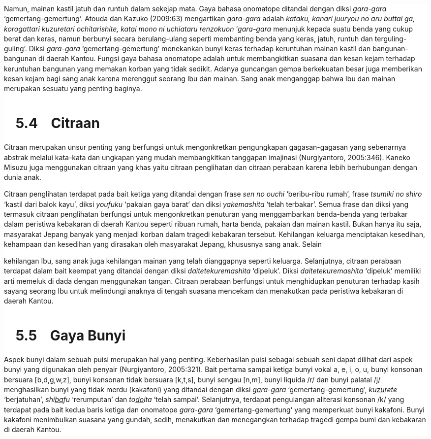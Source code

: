 <p><span class="font1">Namun, mainan kastil jatuh dan runtuh dalam sekejap mata. Gaya bahasa onomatope ditandai dengan diksi </span><span class="font1" style="font-style:italic;">gara-gara</span><span class="font1"> ‘gemertang-gemertung’. Atouda dan Kazuko (2009:63) mengartikan </span><span class="font1" style="font-style:italic;">gara-gara</span><span class="font1"> adalah </span><span class="font1" style="font-style:italic;">kataku, kanari juuryou no aru buttai ga, korogattari kuzuretari ochitarishite, katai mono ni uchiataru renzokuon</span><span class="font1"> ‘</span><span class="font1" style="font-style:italic;">gara-gara </span><span class="font1">menunjuk kepada suatu benda yang cukup berat dan keras, namun berbunyi secara berulang-ulang seperti membanting benda yang keras, jatuh, runtuh dan terguling-guling’. Diksi </span><span class="font1" style="font-style:italic;">gara-gara</span><span class="font1"> ‘gemertang-gemertung’ menekankan bunyi keras terhadap keruntuhan mainan kastil dan bangunan-bangunan di daerah Kantou. Fungsi gaya bahasa onomatope adalah untuk membangkitkan suasana dan kesan kejam terhadap keruntuhan bangunan yang memakan korban yang tidak sedikit. Adanya guncangan gempa berkekuatan besar juga memberikan kesan kejam bagi sang anak karena merenggut seorang Ibu dan mainan. Sang anak menganggap bahwa Ibu dan mainan merupakan sesuatu yang penting baginya.</span></p>
<ul style="list-style:none;"><li>
<h1><a name="bookmark17"></a><span class="font1" style="font-weight:bold;"><a name="bookmark18"></a>5.4 &nbsp;&nbsp;&nbsp;Citraan</span></h1></li></ul>
<p><span class="font1">Citraan merupakan unsur penting yang berfungsi untuk mengonkretkan pengungkapan gagasan-gagasan yang sebenarnya abstrak melalui kata-kata dan ungkapan yang mudah membangkitkan tanggapan imajinasi (Nurgiyantoro, 2005:346). Kaneko Misuzu juga menggunakan citraan yang khas yaitu citraan penglihatan dan citraan perabaan karena lebih berhubungan dengan dunia anak.</span></p>
<p><span class="font1">Citraan penglihatan terdapat pada bait ketiga yang ditandai dengan frase </span><span class="font1" style="font-style:italic;">sen no ouchi</span><span class="font1"> ‘beribu-ribu rumah’, frase </span><span class="font1" style="font-style:italic;">tsumiki no shiro</span><span class="font1"> ‘kastil dari balok kayu’, diksi </span><span class="font1" style="font-style:italic;">youfuku</span><span class="font1"> ‘pakaian gaya barat’ dan diksi </span><span class="font1" style="font-style:italic;">yakemashita</span><span class="font1"> ‘telah terbakar’. Semua frase dan diksi yang termasuk citraan penglihatan berfungsi untuk mengonkretkan penuturan yang menggambarkan benda-benda yang terbakar dalam peristiwa kebakaran di daerah Kantou seperti ribuan rumah, harta benda, pakaian dan mainan kastil. Bukan hanya itu saja, masyarakat Jepang banyak yang menjadi korban dalam tragedi kebakaran tersebut. Kehilangan keluarga menciptakan kesedihan, kehampaan dan kesedihan yang dirasakan oleh masyarakat Jepang, khususnya sang anak. Selain</span></p>
<p><span class="font1">kehilangan Ibu, sang anak juga kehilangan mainan yang telah dianggapnya seperti keluarga. Selanjutnya, citraan perabaan terdapat dalam bait keempat yang ditandai dengan diksi </span><span class="font1" style="font-style:italic;">daitetekuremashita</span><span class="font1"> ‘dipeluk’. Diksi </span><span class="font1" style="font-style:italic;">daitetekuremashita ʻ</span><span class="font1">dipeluk’ memiliki arti memeluk di dada dengan menggunakan tangan. Citraan perabaan berfungsi untuk menghidupkan penuturan terhadap kasih sayang seorang Ibu untuk melindungi anaknya di tengah suasana mencekam dan menakutkan pada peristiwa kebakaran di daerah Kantou.</span></p>
<ul style="list-style:none;"><li>
<h1><a name="bookmark19"></a><span class="font1" style="font-weight:bold;"><a name="bookmark20"></a>5.5 &nbsp;&nbsp;&nbsp;Gaya Bunyi</span></h1></li></ul>
<p><span class="font1">Aspek bunyi dalam sebuah puisi merupakan hal yang penting. Keberhasilan puisi sebagai sebuah seni dapat dilihat dari aspek bunyi yang digunakan oleh penyair (Nurgiyantoro, 2005:321). Bait pertama sampai ketiga bunyi vokal a, e, i, o, u, bunyi konsonan bersuara [b,d,g,w,z], bunyi konsonan tidak bersuara [k,t,s], bunyi sengau [n,m], bunyi liquida /r/ dan bunyi palatal /j/ menghasilkan bunyi yang tidak merdu (kakafoni) yang ditandai dengan diksi </span><span class="font1" style="font-style:italic;text-decoration:underline;">ga</span><span class="font1" style="font-style:italic;">ra-</span><span class="font1" style="font-style:italic;text-decoration:underline;">ga</span><span class="font1" style="font-style:italic;">ra</span><span class="font1"> ‘gemertang-gemertung’, </span><span class="font1" style="font-style:italic;">ku</span><span class="font1" style="font-style:italic;text-decoration:underline;">zu</span><span class="font1" style="font-style:italic;">rete </span><span class="font1">‘berjatuhan’, </span><span class="font1" style="font-style:italic;">shi</span><span class="font1" style="font-style:italic;text-decoration:underline;">ba</span><span class="font1" style="font-style:italic;">fu</span><span class="font1"> ‘rerumputan’ dan </span><span class="font1" style="font-style:italic;">to</span><span class="font1" style="font-style:italic;text-decoration:underline;">do</span><span class="font1" style="font-style:italic;">ita</span><span class="font1"> ‘telah sampai’. Selanjutnya, terdapat pengulangan aliterasi konsonan /k/ yang terdapat pada bait kedua baris ketiga dan onomatope </span><span class="font1" style="font-style:italic;">gara-gara</span><span class="font1"> ‘gemertang-gemertung’ yang memperkuat bunyi kakafoni. Bunyi kakafoni menimbulkan suasana yang gundah, sedih, menakutkan dan menegangkan terhadap tragedi gempa bumi dan kebakaran di daerah Kantou.</span></p>